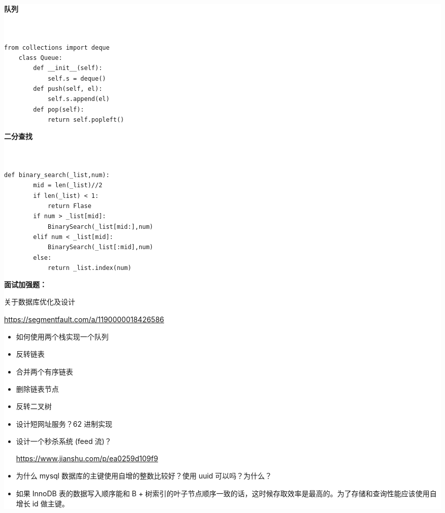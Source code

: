 **队列**

```
    

from collections import deque
    class Queue:
        def __init__(self):
            self.s = deque()
        def push(self, el):
            self.s.append(el)
        def pop(self):
            return self.popleft()

```

**二分查找**

```
    

def binary_search(_list,num):
        mid = len(_list)//2
        if len(_list) < 1:
            return Flase
        if num > _list[mid]:
            BinarySearch(_list[mid:],num)
        elif num < _list[mid]:
            BinarySearch(_list[:mid],num)
        else:
            return _list.index(num)

```

**面试加强题：**

关于数据库优化及设计

https://segmentfault.com/a/1190000018426586

*   如何使用两个栈实现一个队列
    
*   反转链表
    
*   合并两个有序链表
    
*   删除链表节点
    
*   反转二叉树
    
*   设计短网址服务？62 进制实现
    
*   设计一个秒杀系统 (feed 流)？
    
    https://www.jianshu.com/p/ea0259d109f9  
    
*   为什么 mysql 数据库的主键使用自增的整数比较好？使用 uuid 可以吗？为什么？
    

*   如果 InnoDB 表的数据写入顺序能和 B + 树索引的叶子节点顺序一致的话，这时候存取效率是最高的。为了存储和查询性能应该使用自增长 id 做主键。
    